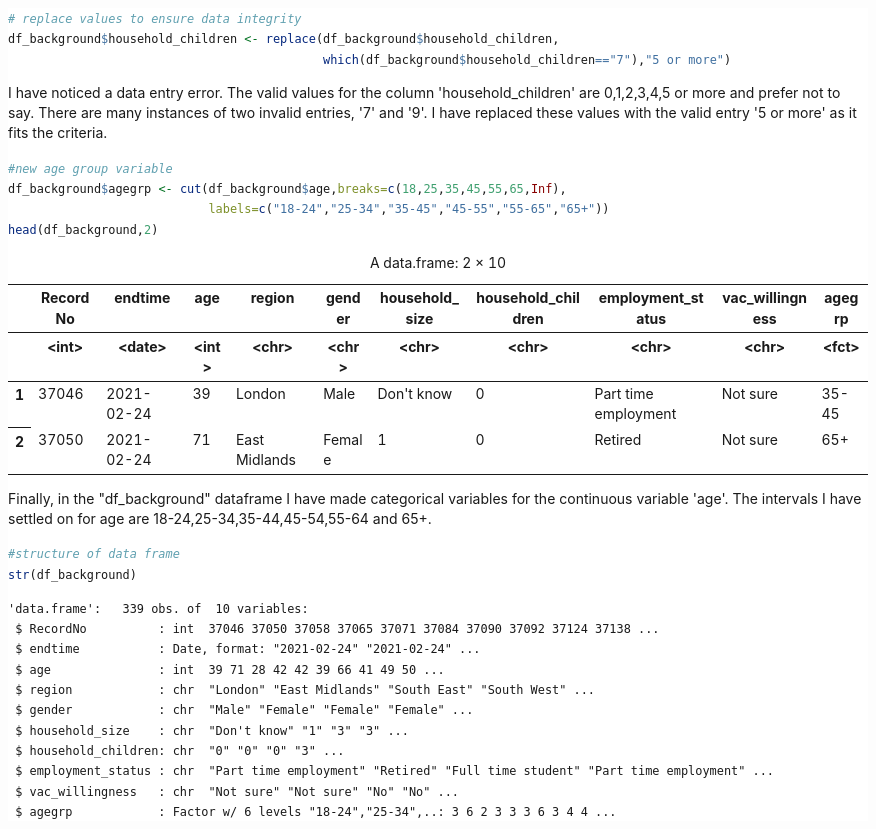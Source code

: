 
```R
# replace values to ensure data integrity
df_background$household_children <- replace(df_background$household_children,
                                            which(df_background$household_children=="7"),"5 or more")
```

I have noticed a data entry error. The valid values for the column 'household_children' are 0,1,2,3,4,5 or more and prefer not to say. There are many instances of two invalid entries, '7' and '9'. I have replaced these values with the valid entry '5 or more' as it fits the criteria.


```R
#new age group variable
df_background$agegrp <- cut(df_background$age,breaks=c(18,25,35,45,55,65,Inf),
                            labels=c("18-24","25-34","35-45","45-55","55-65","65+"))
head(df_background,2)
```


<table class="dataframe">
<caption>A data.frame: 2 × 10</caption>
<thead>
	<tr><th></th><th scope=col>RecordNo</th><th scope=col>endtime</th><th scope=col>age</th><th scope=col>region</th><th scope=col>gender</th><th scope=col>household_size</th><th scope=col>household_children</th><th scope=col>employment_status</th><th scope=col>vac_willingness</th><th scope=col>agegrp</th></tr>
	<tr><th></th><th scope=col>&lt;int&gt;</th><th scope=col>&lt;date&gt;</th><th scope=col>&lt;int&gt;</th><th scope=col>&lt;chr&gt;</th><th scope=col>&lt;chr&gt;</th><th scope=col>&lt;chr&gt;</th><th scope=col>&lt;chr&gt;</th><th scope=col>&lt;chr&gt;</th><th scope=col>&lt;chr&gt;</th><th scope=col>&lt;fct&gt;</th></tr>
</thead>
<tbody>
	<tr><th scope=row>1</th><td>37046</td><td>2021-02-24</td><td>39</td><td>London       </td><td>Male  </td><td>Don't know</td><td>0</td><td>Part time employment</td><td>Not sure</td><td>35-45</td></tr>
	<tr><th scope=row>2</th><td>37050</td><td>2021-02-24</td><td>71</td><td>East Midlands</td><td>Female</td><td>1         </td><td>0</td><td>Retired             </td><td>Not sure</td><td>65+  </td></tr>
</tbody>
</table>



Finally, in the "df_background" dataframe I have made categorical variables for the continuous variable 'age'. The intervals I have settled on for age are 18-24,25-34,35-44,45-54,55-64 and 65+. 


```R
#structure of data frame
str(df_background)
```

    'data.frame':	339 obs. of  10 variables:
     $ RecordNo          : int  37046 37050 37058 37065 37071 37084 37090 37092 37124 37138 ...
     $ endtime           : Date, format: "2021-02-24" "2021-02-24" ...
     $ age               : int  39 71 28 42 42 39 66 41 49 50 ...
     $ region            : chr  "London" "East Midlands" "South East" "South West" ...
     $ gender            : chr  "Male" "Female" "Female" "Female" ...
     $ household_size    : chr  "Don't know" "1" "3" "3" ...
     $ household_children: chr  "0" "0" "0" "3" ...
     $ employment_status : chr  "Part time employment" "Retired" "Full time student" "Part time employment" ...
     $ vac_willingness   : chr  "Not sure" "Not sure" "No" "No" ...
     $ agegrp            : Factor w/ 6 levels "18-24","25-34",..: 3 6 2 3 3 3 6 3 4 4 ...
    